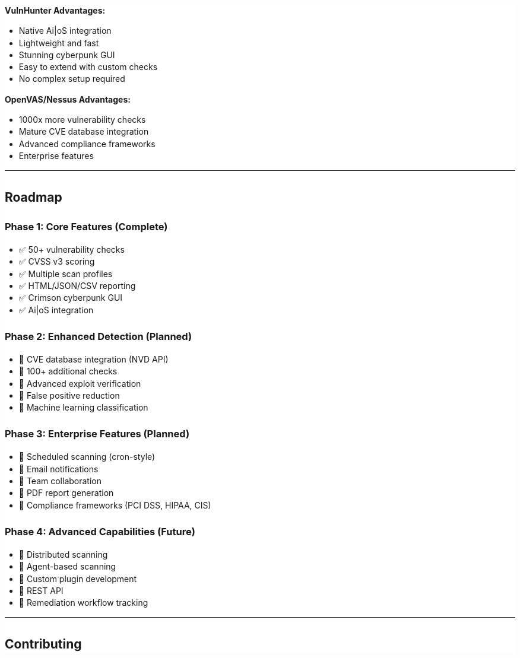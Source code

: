 **VulnHunter Advantages:**
- Native Ai|oS integration
- Lightweight and fast
- Stunning cyberpunk GUI
- Easy to extend with custom checks
- No complex setup required

**OpenVAS/Nessus Advantages:**
- 1000x more vulnerability checks
- Mature CVE database integration
- Advanced compliance frameworks
- Enterprise features

---

## Roadmap

### Phase 1: Core Features (Complete)
- ✅ 50+ vulnerability checks
- ✅ CVSS v3 scoring
- ✅ Multiple scan profiles
- ✅ HTML/JSON/CSV reporting
- ✅ Crimson cyberpunk GUI
- ✅ Ai|oS integration

### Phase 2: Enhanced Detection (Planned)
- 🔄 CVE database integration (NVD API)
- 🔄 100+ additional checks
- 🔄 Advanced exploit verification
- 🔄 False positive reduction
- 🔄 Machine learning classification

### Phase 3: Enterprise Features (Planned)
- 🔄 Scheduled scanning (cron-style)
- 🔄 Email notifications
- 🔄 Team collaboration
- 🔄 PDF report generation
- 🔄 Compliance frameworks (PCI DSS, HIPAA, CIS)

### Phase 4: Advanced Capabilities (Future)
- 🔄 Distributed scanning
- 🔄 Agent-based scanning
- 🔄 Custom plugin development
- 🔄 REST API
- 🔄 Remediation workflow tracking

---

## Contributing
